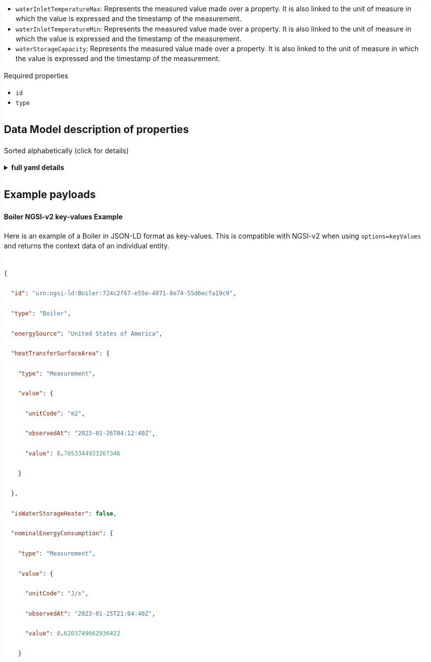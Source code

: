 - `waterInletTemperatureMax`: Represents the measured value made over a property. It is also linked to the unit of measure in which the value is expressed and the timestamp of the measurement.  
- `waterInletTemperatureMin`: Represents the measured value made over a property. It is also linked to the unit of measure in which the value is expressed and the timestamp of the measurement.  
- `waterStorageCapacity`: Represents the measured value made over a property. It is also linked to the unit of measure in which the value is expressed and the timestamp of the measurement.  
  

Required properties  
- `id`  
- `type`  

## Data Model description of properties  

Sorted alphabetically (click for details)  
<details><summary><strong>full yaml details</strong></summary></details>    

## Example payloads    

#### Boiler NGSI-v2 key-values Example    

Here is an example of a Boiler in JSON-LD format as key-values. This is compatible with NGSI-v2 when  using `options=keyValues` and returns the context data of an individual entity.  

```json  

{
  
  "id": "urn:ngsi-ld:Boiler:724c2f67-e55e-4971-8e74-55d6ecfa19c9",
  
  "type": "Boiler",
  
  "energySource": "United States of America",
  
  "heatTransferSurfaceArea": {
  
    "type": "Measurement",
  
    "value": {
  
      "unitCode": "m2",
  
      "observedAt": "2023-01-26T04:12:40Z",
  
      "value": 0.7853344933267346
  
    }
  
  },
  
  "isWaterStorageHeater": false,
  
  "nominalEnergyConsumption": {
  
    "type": "Measurement",
  
    "value": {
  
      "unitCode": "J/s",
  
      "observedAt": "2023-01-25T21:04:40Z",
  
      "value": 0.6203749662936422
  
    }
```
